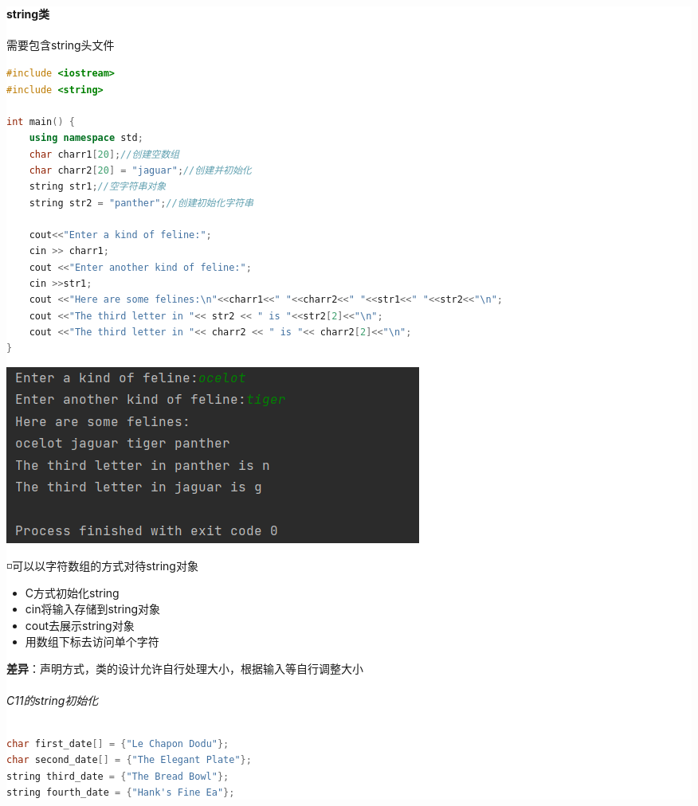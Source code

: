 

#### string类

需要包含string头文件

```c++
#include <iostream>
#include <string>

int main() {
    using namespace std;
    char charr1[20];//创建空数组
    char charr2[20] = "jaguar";//创建并初始化
    string str1;//空字符串对象
    string str2 = "panther";//创建初始化字符串

    cout<<"Enter a kind of feline:";
    cin >> charr1;
    cout <<"Enter another kind of feline:";
    cin >>str1;
    cout <<"Here are some felines:\n"<<charr1<<" "<<charr2<<" "<<str1<<" "<<str2<<"\n";
    cout <<"The third letter in "<< str2 << " is "<<str2[2]<<"\n";
    cout <<"The third letter in "<< charr2 << " is "<< charr2[2]<<"\n";
}
```

![image-20221201211643359](../img/image-20221201211643359.png)



:white_medium_small_square:可以以字符数组的方式对待string对象

- C方式初始化string
- cin将输入存储到string对象
- cout去展示string对象
- 用数组下标去访问单个字符

**差异**：声明方式，类的设计允许自行处理大小，根据输入等自行调整大小



###### C11的string初始化

```c++
char first_date[] = {"Le Chapon Dodu"};
char second_date[] = {"The Elegant Plate"};
string third_date = {"The Bread Bowl"};
string fourth_date = {"Hank's Fine Ea"};
```


[^strlen()]: 字符串长度，排除结尾的空字符
[^strcpy(dst,src)]: 将字符串复制到新内存，该函数将字符串的其余部分复制到数组之后的内存字节中，可以覆盖程序正在使用的其他内存。
[^strncpy()]: 第三个参数要复制的最大字符数，如果这个函数在到达字符串的末尾之前就没有可用空间，它就**不会添加空字符**。